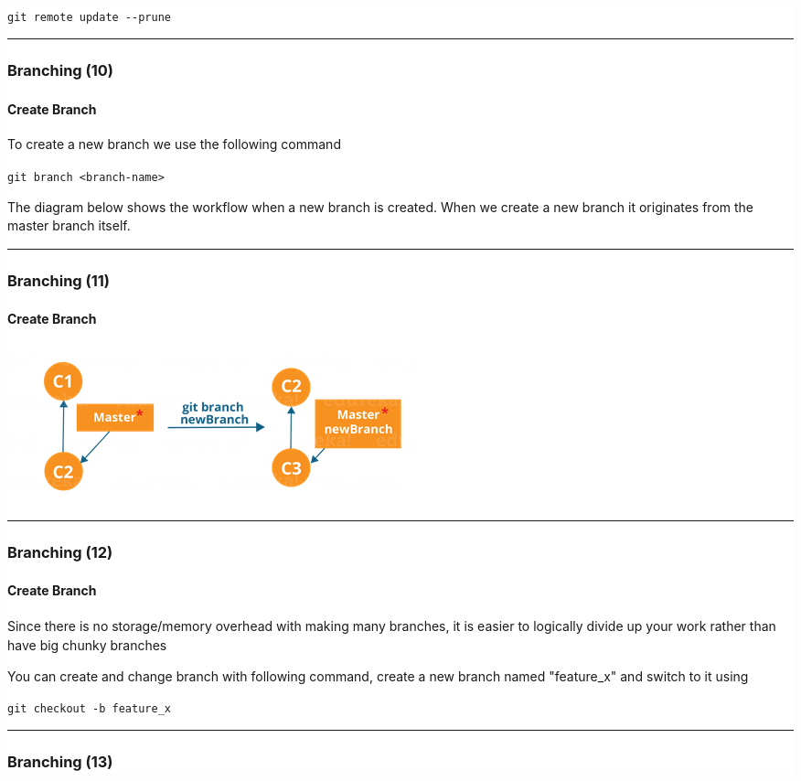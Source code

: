 ```batch
git remote update --prune
```

---

### Branching (10)

#### Create Branch

To create a new branch we use the following command

```batch
git branch <branch-name>
```

The diagram below shows the workflow when a new branch is created. When we create a new branch it originates from the master branch itself.

---

### Branching (11)

#### Create Branch

![alt:"alt" height:350px center](assets/2021-10-20-01-29-13-image.png)

---

### Branching (12)

#### Create Branch

Since there is no storage/memory overhead with making many branches, it is easier to
logically divide up your work rather than have big chunky branches

You can create and change branch with following command, create a new branch named "feature_x" and switch to it using

```batch
git checkout -b feature_x
```

---

### Branching (13)
